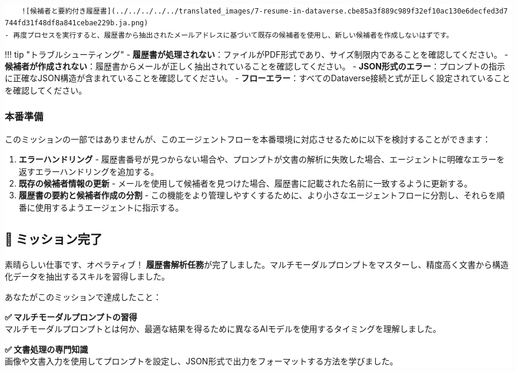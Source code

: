         ![候補者と要約付き履歴書](../../../../../translated_images/7-resume-in-dataverse.cbe85a3f889c989f32ef10ac130e6decfed3d7744fd31f48df8a841cebae229b.ja.png)
    - 再度プロセスを実行すると、履歴書から抽出されたメールアドレスに基づいて既存の候補者を使用し、新しい候補者を作成しないはずです。

!!! tip "トラブルシューティング"
    - **履歴書が処理されない**：ファイルがPDF形式であり、サイズ制限内であることを確認してください。
    - **候補者が作成されない**：履歴書からメールが正しく抽出されていることを確認してください。
    - **JSON形式のエラー**：プロンプトの指示に正確なJSON構造が含まれていることを確認してください。
    - **フローエラー**：すべてのDataverse接続と式が正しく設定されていることを確認してください。

### 本番準備

このミッションの一部ではありませんが、このエージェントフローを本番環境に対応させるために以下を検討することができます：

1. **エラーハンドリング** - 履歴書番号が見つからない場合や、プロンプトが文書の解析に失敗した場合、エージェントに明確なエラーを返すエラーハンドリングを追加する。
1. **既存の候補者情報の更新** - メールを使用して候補者を見つけた場合、履歴書に記載された名前に一致するように更新する。
1. **履歴書の要約と候補者作成の分割** - この機能をより管理しやすくするために、より小さなエージェントフローに分割し、それらを順番に使用するようエージェントに指示する。

## 🎉 ミッション完了

素晴らしい仕事です、オペラティブ！ **履歴書解析任務**が完了しました。マルチモーダルプロンプトをマスターし、精度高く文書から構造化データを抽出するスキルを習得しました。

あなたがこのミッションで達成したこと：

**✅ マルチモーダルプロンプトの習得**  
マルチモーダルプロンプトとは何か、最適な結果を得るために異なるAIモデルを使用するタイミングを理解しました。

**✅ 文書処理の専門知識**  
画像や文書入力を使用してプロンプトを設定し、JSON形式で出力をフォーマットする方法を学びました。
